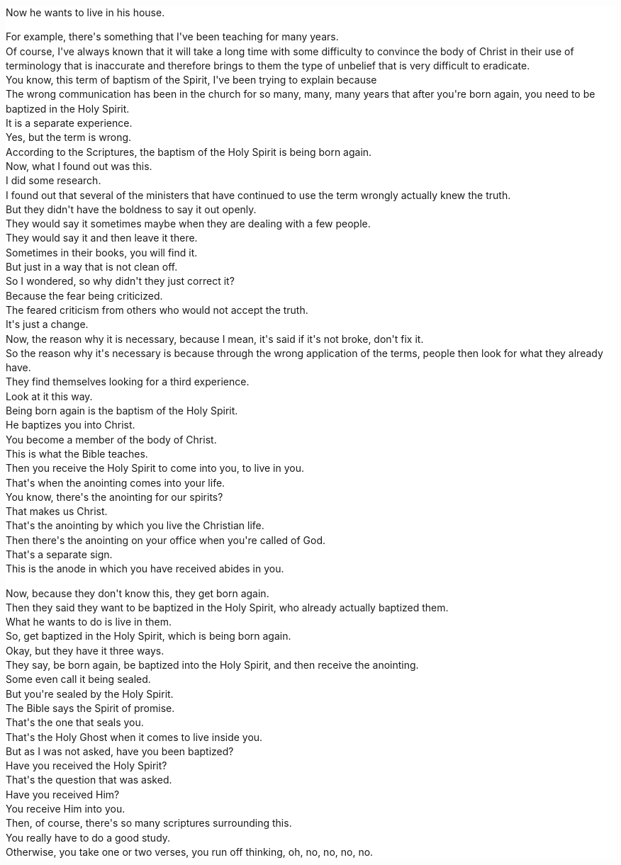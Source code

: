 Now he wants to live in his house.  


  
For example, there's something that I've been teaching for many years.  
 Of course, I've always known that it will take a long time with some difficulty to convince the body of Christ in their use of terminology that is inaccurate and therefore brings to them the type of unbelief that is very difficult to eradicate.  
You know, this term of baptism of the Spirit, I've been trying to explain because  
 The wrong communication has been in the church for so many, many, many years that after you're born again, you need to be baptized in the Holy Spirit.  
It is a separate experience.  
Yes, but the term is wrong.  
According to the Scriptures, the baptism of the Holy Spirit is being born again.  
 Now, what I found out was this.  
I did some research.  
I found out that several of the ministers that have continued to use the term wrongly actually knew the truth.  
But they didn't have the boldness to say it out openly.  
They would say it sometimes maybe when they are dealing with a few people.  
They would say it and then leave it there.  
Sometimes in their books, you will find it.  
But just in a way that is not clean off.  
 So I wondered, so why didn't they just correct it?  
Because the fear being criticized.  
The feared criticism from others who would not accept the truth.  
It's just a change.  
Now, the reason why it is necessary, because I mean, it's said if it's not broke, don't fix it.  
 So the reason why it's necessary is because through the wrong application of the terms, people then look for what they already have.  
They find themselves looking for a third experience.  
Look at it this way.  
Being born again is the baptism of the Holy Spirit.  
He baptizes you into Christ.  
You become a member of the body of Christ.  
This is what the Bible teaches.  
 Then you receive the Holy Spirit to come into you, to live in you.  
That's when the anointing comes into your life.  
You know, there's the anointing for our spirits?  
That makes us Christ.  
That's the anointing by which you live the Christian life.  
Then there's the anointing on your office when you're called of God.  
That's a separate sign.  
 This is the anode in which you have received abides in you.  


  
Now, because they don't know this, they get born again.  
Then they said they want to be baptized in the Holy Spirit, who already actually baptized them.  
What he wants to do is live in them.  
So, get baptized in the Holy Spirit, which is being born again.  
 Okay, but they have it three ways.  
They say, be born again, be baptized into the Holy Spirit, and then receive the anointing.  
Some even call it being sealed.  
But you're sealed by the Holy Spirit.  
The Bible says the Spirit of promise.  
That's the one that seals you.  
That's the Holy Ghost when it comes to live inside you.  
 But as I was not asked, have you been baptized?  
Have you received the Holy Spirit?  
That's the question that was asked.  
Have you received Him?  
You receive Him into you.  
Then, of course, there's so many scriptures surrounding this.  
You really have to do a good study.  
Otherwise, you take one or two verses, you run off thinking, oh, no, no, no, no.  